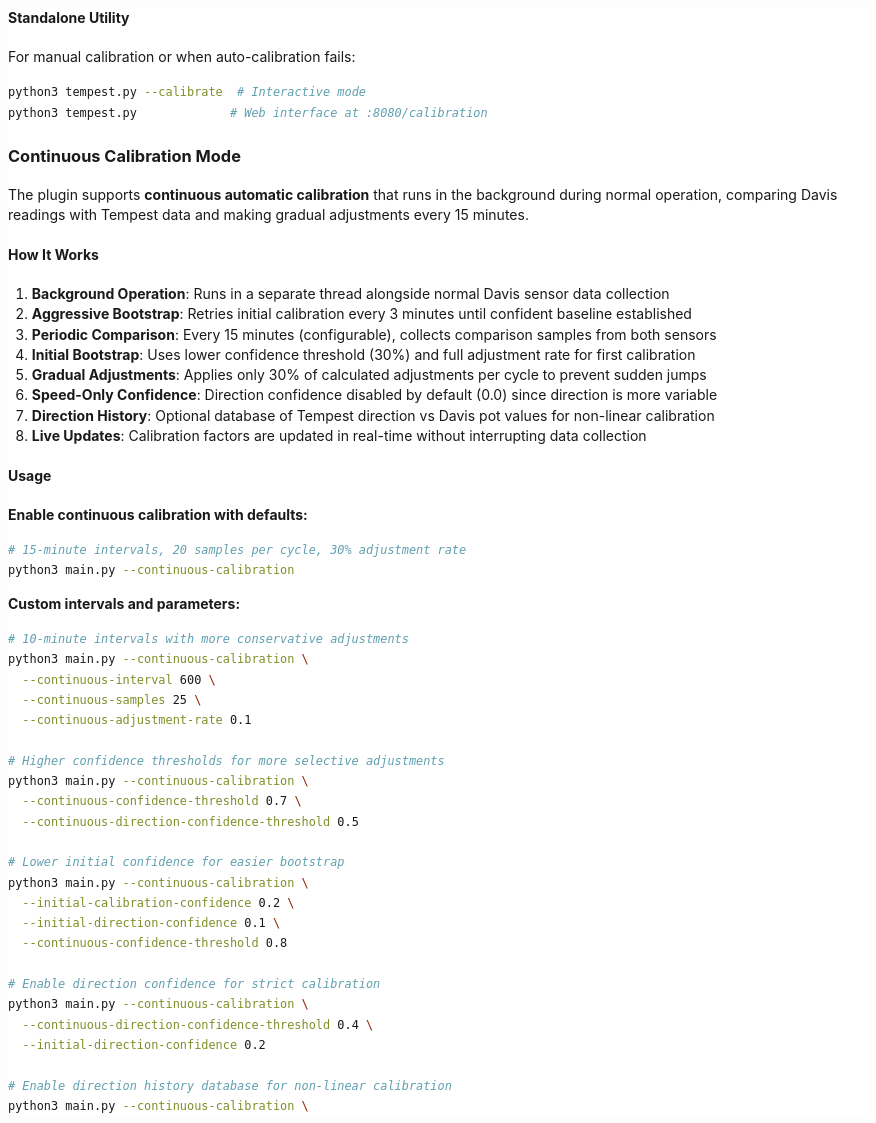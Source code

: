 #### Standalone Utility
For manual calibration or when auto-calibration fails:
```bash
python3 tempest.py --calibrate  # Interactive mode
python3 tempest.py             # Web interface at :8080/calibration
```

### Continuous Calibration Mode

The plugin supports **continuous automatic calibration** that runs in the background during normal operation, comparing Davis readings with Tempest data and making gradual adjustments every 15 minutes.

#### How It Works

1. **Background Operation**: Runs in a separate thread alongside normal Davis sensor data collection
2. **Aggressive Bootstrap**: Retries initial calibration every 3 minutes until confident baseline established
3. **Periodic Comparison**: Every 15 minutes (configurable), collects comparison samples from both sensors
4. **Initial Bootstrap**: Uses lower confidence threshold (30%) and full adjustment rate for first calibration
5. **Gradual Adjustments**: Applies only 30% of calculated adjustments per cycle to prevent sudden jumps
6. **Speed-Only Confidence**: Direction confidence disabled by default (0.0) since direction is more variable
7. **Direction History**: Optional database of Tempest direction vs Davis pot values for non-linear calibration
8. **Live Updates**: Calibration factors are updated in real-time without interrupting data collection

#### Usage

**Enable continuous calibration with defaults:**
```bash
# 15-minute intervals, 20 samples per cycle, 30% adjustment rate
python3 main.py --continuous-calibration
```

**Custom intervals and parameters:**
```bash
# 10-minute intervals with more conservative adjustments
python3 main.py --continuous-calibration \
  --continuous-interval 600 \
  --continuous-samples 25 \
  --continuous-adjustment-rate 0.1

# Higher confidence thresholds for more selective adjustments
python3 main.py --continuous-calibration \
  --continuous-confidence-threshold 0.7 \
  --continuous-direction-confidence-threshold 0.5

# Lower initial confidence for easier bootstrap
python3 main.py --continuous-calibration \
  --initial-calibration-confidence 0.2 \
  --initial-direction-confidence 0.1 \
  --continuous-confidence-threshold 0.8

# Enable direction confidence for strict calibration
python3 main.py --continuous-calibration \
  --continuous-direction-confidence-threshold 0.4 \
  --initial-direction-confidence 0.2

# Enable direction history database for non-linear calibration
python3 main.py --continuous-calibration \
```